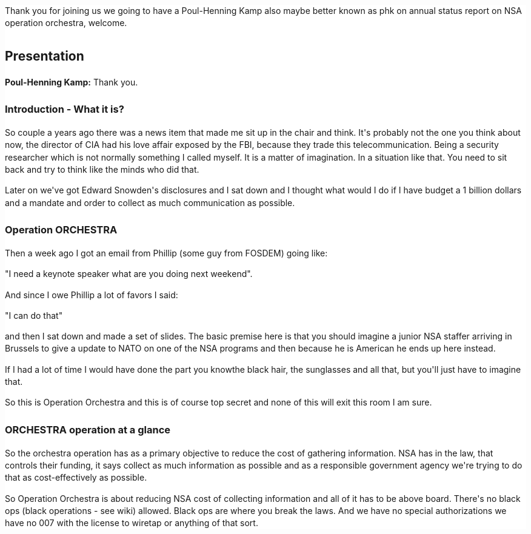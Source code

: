 Thank you for joining us we going to have a Poul-Henning Kamp also maybe better known as phk
on annual status report on NSA operation orchestra, welcome.


## Presentation
**Poul-Henning Kamp:**
Thank you.

### Introduction - What it is?
So couple a years ago there was a news item that made me sit up in the chair and think.
It's probably not the one you think about now,
the director of CIA had his love affair exposed by the FBI,
because they trade this telecommunication.
Being a security researcher which is not normally something I called myself.
It is a matter of imagination.
In a situation like that. You need to sit back and try to think like
the minds who did that.

Later on we've got Edward Snowden's disclosures and I sat down and
I thought what would I do if I have budget a 1 billion dollars
and a mandate and order to collect as much communication as possible.

### Operation ORCHESTRA

Then a week ago I got an email from Phillip (some guy from FOSDEM) going like:

"I need a keynote speaker what are you doing next weekend".

And since I owe Phillip a lot of favors I said:

"I can do that"

and then I sat down and made a set of slides.
The basic premise here is that you should imagine
a junior NSA staffer arriving in Brussels to give a update to NATO
on one of the NSA programs and then
because he is American he ends up here instead.

If I had a lot of time I would have done the part you knowthe black hair,
the sunglasses and all that, but you'll just have to imagine that.

So this is Operation Orchestra and this is of course top secret
and none of this will exit this room I am sure.

### ORCHESTRA operation at a glance

So the orchestra operation has as a primary objective to reduce
the cost of gathering information.
NSA has in the law, that controls their funding,
it says collect as much information as possible and as a responsible
government agency we're trying to do that as cost-effectively as possible.

So Operation Orchestra is about reducing NSA cost of collecting information
and all of it has to be above board.
There's no black ops (black operations - see wiki) allowed.
Black ops are where you break the laws. And we have no special authorizations
we have no 007 with the license to wiretap or anything of that sort.
